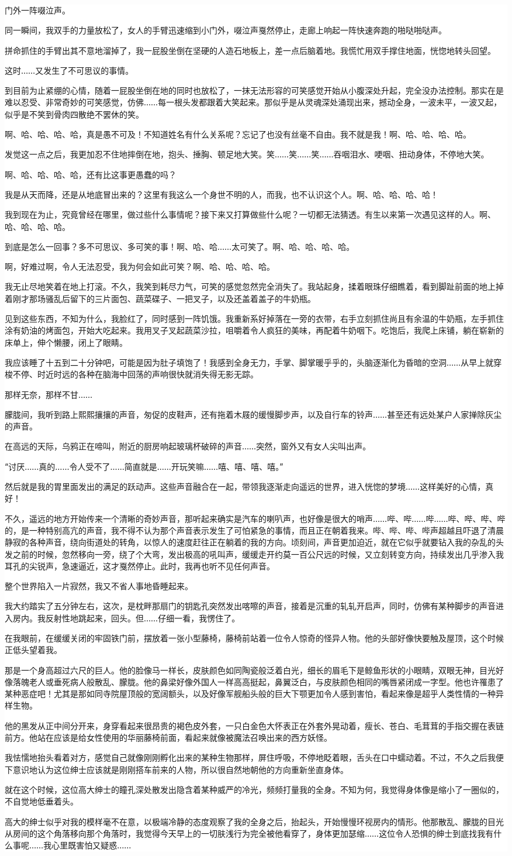 门外一阵啜泣声。

同一瞬间，我双手的力量放松了，女人的手臂迅速缩到小门外，啜泣声戛然停止，走廊上响起一阵快速奔跑的啪哒啪哒声。

拼命抓住的手臂出其不意地溜掉了，我一屁股坐倒在坚硬的人造石地板上，差一点后脑着地。我慌忙用双手撑住地面，恍惚地转头回望。

这时……又发生了不可思议的事情。

到目前为止紧绷的心情，随着一屁股坐倒在地的同时也放松了，一抹无法形容的可笑感觉开始从小腹深处升起，完全没办法控制。那实在是难以忍受、非常奇妙的可笑感觉，仿佛……每一根头发都跟着大笑起来。那似乎是从灵魂深处涌现出来，撼动全身，一波未平，一波又起，似乎是不笑到骨肉四散绝不罢休的笑。

啊、哈、哈、哈、哈，真是愚不可及！不知道姓名有什么关系呢？忘记了也没有丝毫不自由。我不就是我！啊、哈、哈、哈、哈。

发觉这一点之后，我更加忍不住地摔倒在地，抱头、捶胸、顿足地大笑。笑……笑……笑……吞咽泪水、哽咽、扭动身体，不停地大笑。

啊、哈、哈、哈、哈，还有比这事更愚蠢的吗？

我是从天而降，还是从地底冒出来的？这里有我这么一个身世不明的人，而我，也不认识这个人。啊、哈、哈、哈、哈！

我到现在为止，究竟曾经在哪里，做过些什么事情呢？接下来又打算做些什么呢？一切都无法猜透。有生以来第一次遇见这样的人。啊、哈、哈、哈、哈。

到底是怎么一回事？多不可思议、多可笑的事！啊、哈、哈……太可笑了。啊、哈、哈、哈、哈。

啊，好难过啊，令人无法忍受，我为何会如此可笑？啊、哈、哈、哈、哈。

我无止尽地笑着在地上打滚。不久，我笑到耗尽力气，可笑的感觉忽然完全消失了。我站起身，揉着眼珠仔细瞧着，看到脚趾前面的地上掉着刚才那场骚乱后留下的三片面包、蔬菜碟子、一把叉子，以及还盖着盖子的牛奶瓶。

见到这些东西，不知为什么，我脸红了，同时感到一阵饥饿。我重新系好掉落在一旁的衣带，右手立刻抓住尚且有余温的牛奶瓶，左手抓住涂有奶油的烤面包，开始大吃起来。我用叉子叉起蔬菜沙拉，咀嚼着令人疯狂的美味，再配着牛奶咽下。吃饱后，我爬上床铺，躺在崭新的床单上，伸个懒腰，闭上了眼睛。

我应该睡了十五到二十分钟吧，可能是因为肚子填饱了！我感到全身无力，手掌、脚掌暖乎乎的，头脑逐渐化为昏暗的空洞……从早上就穿梭不停、时近时远的各种在脑海中回荡的声响很快就消失得无影无踪。

那样无奈，那样不甘……

朦胧间，我听到路上熙熙攘攘的声音，匆促的皮鞋声，还有拖着木屐的缓慢脚步声，以及自行车的铃声……甚至还有远处某户人家掸除灰尘的声音。

在高远的天际，乌鸦正在啼叫，附近的厨房响起玻璃杯破碎的声音……突然，窗外又有女人尖叫出声。

“讨厌……真的……令人受不了……简直就是……开玩笑嘛……嘻、嘻、嘻、嘻。”

然后就是我的胃里面发出的满足的跃动声。这些声音融合在一起，带领我逐渐走向遥远的世界，进入恍惚的梦境……这样美好的心情，真好！

不久，遥远的地方开始传来一个清晰的奇妙声音，那听起来确实是汽车的喇叭声，也好像是很大的哨声……哔、哔……哔……哔、哔、哔、哔的，是一种特别高亢的声音，我不得不认为那个声音表示发生了可怕紧急的事情，而且正在朝着我来。哔、哔、哔、哔声超越且吓退了清晨静寂的各种声音，绕向街道处的转角，以惊人的速度赶往正在躺着的我的方向。顷刻间，声音更加迫近，就在它似乎就要钻入我的杂乱的头发之前的时候，忽然移向一旁，绕了个大弯，发出极高的吼叫声，缓缓走开约莫一百公尺远的时候，又立刻转变方向，持续发出几乎渗入我耳孔的尖锐声，急速逼近，这才戛然停止。此时，我再也听不见任何声音。

整个世界陷入一片寂然，我又不省人事地昏睡起来。

我大约踏实了五分钟左右，这次，是枕畔那扇门的钥匙孔突然发出喀嚓的声音，接着是沉重的轧轧开启声，同时，仿佛有某种脚步的声音进入房内。我反射性地跳起来，回头。但……仔细一看，我愣住了。

在我眼前，在缓缓关闭的牢固铁门前，摆放着一张小型藤椅，藤椅前站着一位令人惊奇的怪异人物。他的头部好像快要触及屋顶，这个时候正低头望着我。

那是一个身高超过六尺的巨人。他的脸像马一样长，皮肤颜色如同陶瓷般泛着白光，细长的眉毛下是鲸鱼形状的小眼睛，双眼无神，目光好像落魄老人或垂死病人般散乱、朦胧。他的鼻梁好像外国人一样高高挺起，鼻翼泛白，与皮肤颜色相同的嘴唇紧闭成一字型。他也许罹患了某种恶症吧！尤其是那如同寺院屋顶般的宽阔额头，以及好像军舰船头般的巨大下颚更加令人感到害怕，看起来像是超乎人类性情的一种异样生物。

他的黑发从正中间分开来，身穿看起来很昂贵的褐色皮外套，一只白金色大怀表正在外套外晃动着，瘦长、苍白、毛茸茸的手指交握在表链前方。他站在应该是给女性使用的华丽藤椅前面，看起来就像被魔法召唤出来的西方妖怪。

我怯懦地抬头看着对方，感觉自己就像刚刚孵化出来的某种生物那样，屏住呼吸，不停地眨着眼，舌头在口中蠕动着。不过，不久之后我便下意识地认为这位绅士应该就是刚刚搭车前来的人物，所以很自然地朝他的方向重新坐直身体。

就在这个时候，这位高大绅士的瞳孔深处散发出隐含着某种威严的冷光，频频打量我的全身。不知为何，我觉得身体像是缩小了一圈似的，不自觉地低垂着头。

高大的绅士似乎对我的模样毫不在意，以极端冷静的态度观察了我的全身之后，抬起头，开始慢慢环视房内的情形。他那散乱、朦胧的目光从房间的这个角落移向那个角落时，我觉得今天早上的一切肤浅行为完全被他看穿了，身体更加瑟缩……这位令人恐惧的绅士到底找我有什么事呢……我心里既害怕又疑惑……
